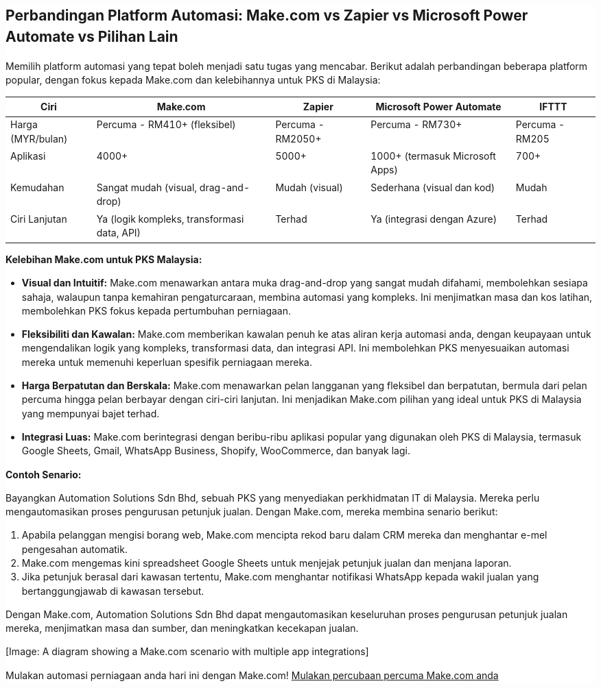 ## Perbandingan Platform Automasi: Make.com vs Zapier vs Microsoft Power Automate vs Pilihan Lain

Memilih platform automasi yang tepat boleh menjadi satu tugas yang mencabar.  Berikut adalah perbandingan beberapa platform popular, dengan fokus kepada Make.com dan kelebihannya untuk PKS di Malaysia:

| Ciri            | Make.com                                   | Zapier                           | Microsoft Power Automate        | IFTTT                |
|-----------------|--------------------------------------------|---------------------------------|---------------------------------|---------------------|
| Harga (MYR/bulan) | Percuma - RM410+ (fleksibel)                | Percuma - RM2050+                | Percuma - RM730+                | Percuma - RM205       |
| Aplikasi        | 4000+                                   | 5000+                           | 1000+ (termasuk Microsoft Apps) | 700+                 |
| Kemudahan       | Sangat mudah (visual, drag-and-drop)        | Mudah (visual)                 | Sederhana (visual dan kod)       | Mudah                |
| Ciri Lanjutan   | Ya (logik kompleks, transformasi data, API) | Terhad                           | Ya (integrasi dengan Azure)     | Terhad               |

**Kelebihan Make.com untuk PKS Malaysia:**

* **Visual dan Intuitif:**  Make.com menawarkan antara muka drag-and-drop yang sangat mudah difahami, membolehkan sesiapa sahaja, walaupun tanpa kemahiran pengaturcaraan, membina automasi yang kompleks.  Ini menjimatkan masa dan kos latihan, membolehkan PKS fokus kepada pertumbuhan perniagaan.

* **Fleksibiliti dan Kawalan:**  Make.com memberikan kawalan penuh ke atas aliran kerja automasi anda, dengan keupayaan untuk mengendalikan logik yang kompleks, transformasi data, dan integrasi API.  Ini membolehkan PKS menyesuaikan automasi mereka untuk memenuhi keperluan spesifik perniagaan mereka.

* **Harga Berpatutan dan Berskala:**  Make.com menawarkan pelan langganan yang fleksibel dan berpatutan, bermula dari pelan percuma hingga pelan berbayar dengan ciri-ciri lanjutan.  Ini menjadikan Make.com pilihan yang ideal untuk PKS di Malaysia yang mempunyai bajet terhad.

* **Integrasi Luas:**  Make.com berintegrasi dengan beribu-ribu aplikasi popular yang digunakan oleh PKS di Malaysia, termasuk Google Sheets, Gmail, WhatsApp Business, Shopify, WooCommerce, dan banyak lagi.

**Contoh Senario:**

Bayangkan Automation Solutions Sdn Bhd, sebuah PKS yang menyediakan perkhidmatan IT di Malaysia. Mereka perlu mengautomasikan proses pengurusan petunjuk jualan.  Dengan Make.com, mereka membina senario berikut:

1. Apabila pelanggan mengisi borang web, Make.com mencipta rekod baru dalam CRM mereka dan menghantar e-mel pengesahan automatik.
2. Make.com mengemas kini spreadsheet Google Sheets untuk menjejak petunjuk jualan dan menjana laporan.
3. Jika petunjuk berasal dari kawasan tertentu, Make.com menghantar notifikasi WhatsApp kepada wakil jualan yang bertanggungjawab di kawasan tersebut.

Dengan Make.com, Automation Solutions Sdn Bhd dapat mengautomasikan keseluruhan proses pengurusan petunjuk jualan mereka, menjimatkan masa dan sumber, dan meningkatkan kecekapan jualan.

[Image: A diagram showing a Make.com scenario with multiple app integrations]

Mulakan automasi perniagaan anda hari ini dengan Make.com! <a href="https://www.make.com/en/register?pc=yodome" rel="noindex nofollow">Mulakan percubaan percuma Make.com anda</a>
